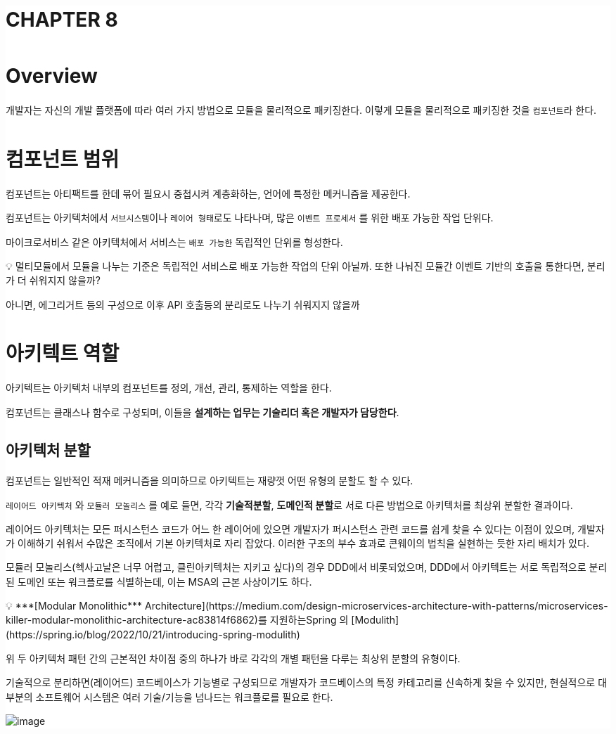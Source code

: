 # CHAPTER 8

# Overview

개발자는 자신의 개발 플랫폼에 따라 여러 가지 방법으로 모듈을 물리적으로 패키징한다. 이렇게 모듈을 물리적으로 패키징한 것을 `컴포넌트`라 한다.

# 컴포넌트 범위

컴포넌트는 아티팩트를 한데 묶어 필요시 중첩시켜 계층화하는, 언어에 특정한 메커니즘을 제공한다.

컴포넌트는 아키텍처에서 `서브시스템`이나 `레이어 형태`로도 나타나며, 많은 `이벤트 프로세서` 를 위한 배포 가능한 작업 단위다.

마이크로서비스 같은 아키텍처에서 서비스는 `배포 가능한` 독립적인 단위를 형성한다.

<aside>
💡 멀티모듈에서 모듈을 나누는 기준은 독립적인 서비스로 배포 가능한 작업의 단위 아닐까.
또한 나눠진 모듈간 이벤트 기반의 호출을 통한다면, 분리가 더 쉬워지지 않을까?

아니면, 에그리거트 등의 구성으로 이후 API 호출등의 분리로도 나누기 쉬워지지 않을까

</aside>

# 아키텍트 역할

아키텍트는 아키텍처 내부의 컴포넌트를 정의, 개선, 관리, 통제하는 역할을 한다.

컴포넌트는 클래스나 함수로 구성되며, 이들을 **설계하는 업무는 기술리더 혹은 개발자가 담당한다**.

## 아키텍처 분할

컴포넌트는 일반적인 적재 메커니즘을 의미하므로 아키텍트는 재량껏 어떤 유형의 분할도 할 수 있다.

`레이어드 아키텍처` 와 `모듈러 모놀리스` 를 예로 들면, 각각 **기술적분할**, **도메인적 분할**로 서로 다른 방법으로 아키텍처를 최상위 분할한 결과이다.

레이어드 아키텍처는 모든 퍼시스턴스 코드가 어느 한 레이어에 있으면 개발자가 퍼시스턴스 관련 코드를 쉽게 찾을 수 있다는 이점이 있으며, 개발자가 이해하기 쉬워서 수많은 조직에서 기본 아키텍처로 자리 잡았다. 이러한 구조의 부수 효과로 콘웨이의 법칙을 실현하는 듯한 자리 배치가 있다.

모듈러 모놀리스(헥사고날은 너무 어렵고, 클린아키텍처는 지키고 싶다)의 경우 DDD에서 비롯되었으며, DDD에서 아키텍트는 서로 독립적으로 분리된 도메인 또는 워크플로를 식별하는데, 이는 MSA의 근본 사상이기도 하다.

<aside>
💡 ***[Modular Monolithic*** Architecture](https://medium.com/design-microservices-architecture-with-patterns/microservices-killer-modular-monolithic-architecture-ac83814f6862)를 지원하는Spring 의 [Modulith](https://spring.io/blog/2022/10/21/introducing-spring-modulith)

</aside>

위 두 아키텍처 패턴 간의 근본적인 차이점 중의 하나가 바로 각각의 개별 패턴을 다루는 최상위 분할의 유형이다.

기술적으로 분리하면(레이어드) 코드베이스가 기능별로 구성되므로 개발자가 코드베이스의 특정 카테고리를 신속하게 찾을 수 있지만, 현실적으로 대부분의 소프트웨어 시스템은 여러 기술/기능을 넘나드는 워크플로를 필요로 한다.

![image](https://github.com/akfls221/24-software-architecture-101-2/assets/71249347/3733d340-b63c-49f4-8473-5ec0cb406807)
